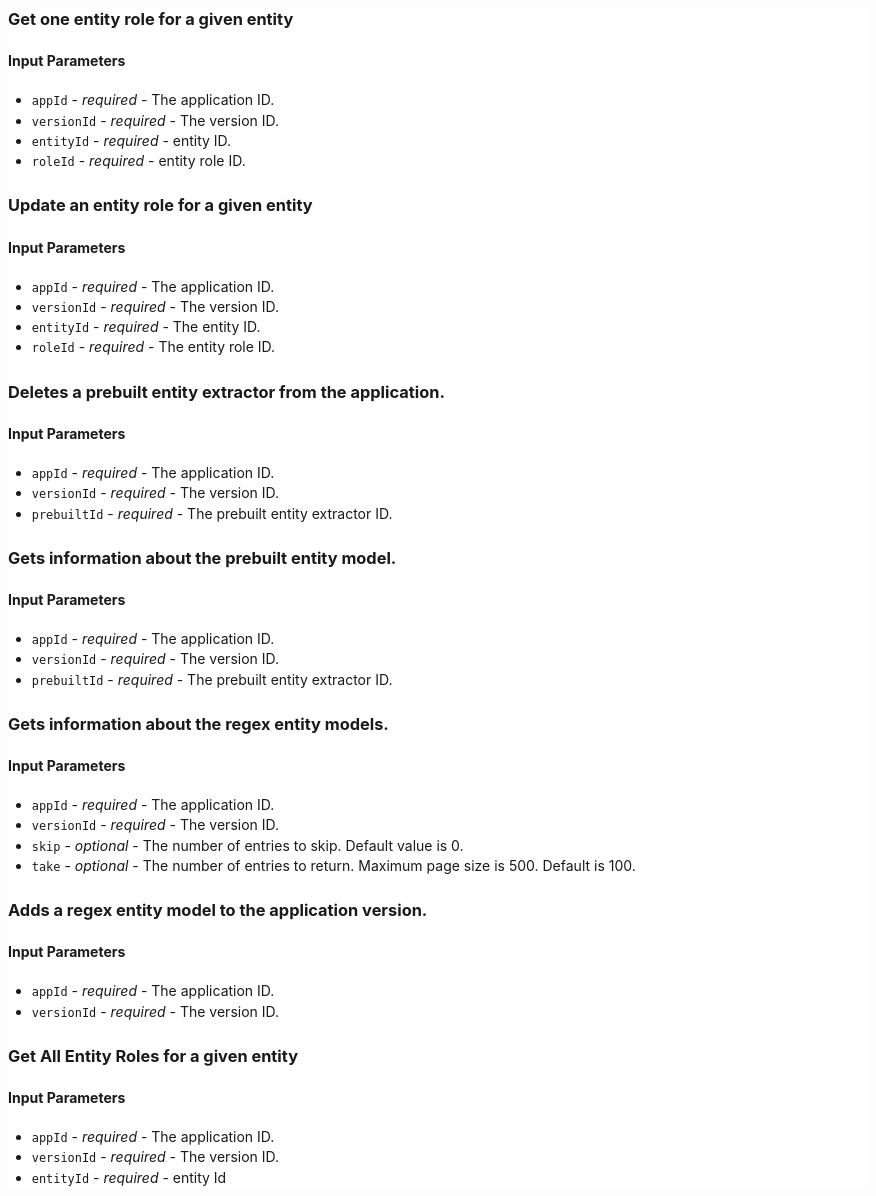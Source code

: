 ### Get one entity role for a given entity

#### Input Parameters
* `appId` - _required_ - The application ID.
* `versionId` - _required_ - The version ID.
* `entityId` - _required_ - entity ID.
* `roleId` - _required_ - entity role ID.

### Update an entity role for a given entity

#### Input Parameters
* `appId` - _required_ - The application ID.
* `versionId` - _required_ - The version ID.
* `entityId` - _required_ - The entity ID.
* `roleId` - _required_ - The entity role ID.

### Deletes a prebuilt entity extractor from the application.

#### Input Parameters
* `appId` - _required_ - The application ID.
* `versionId` - _required_ - The version ID.
* `prebuiltId` - _required_ - The prebuilt entity extractor ID.

### Gets information about the prebuilt entity model.

#### Input Parameters
* `appId` - _required_ - The application ID.
* `versionId` - _required_ - The version ID.
* `prebuiltId` - _required_ - The prebuilt entity extractor ID.

### Gets information about the regex entity models.

#### Input Parameters
* `appId` - _required_ - The application ID.
* `versionId` - _required_ - The version ID.
* `skip` - _optional_ - The number of entries to skip. Default value is 0.
* `take` - _optional_ - The number of entries to return. Maximum page size is 500. Default is 100.

### Adds a regex entity model to the application version.

#### Input Parameters
* `appId` - _required_ - The application ID.
* `versionId` - _required_ - The version ID.

### Get All Entity Roles for a given entity

#### Input Parameters
* `appId` - _required_ - The application ID.
* `versionId` - _required_ - The version ID.
* `entityId` - _required_ - entity Id
